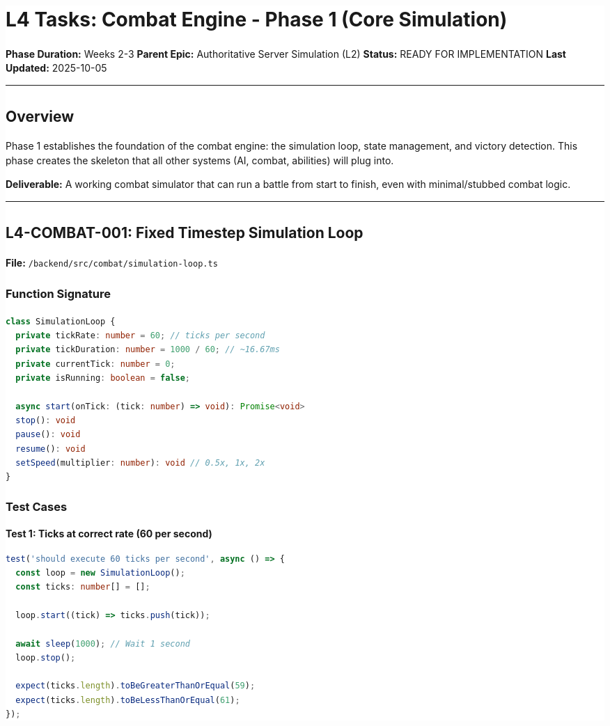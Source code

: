 # L4 Tasks: Combat Engine - Phase 1 (Core Simulation)

**Phase Duration:** Weeks 2-3
**Parent Epic:** Authoritative Server Simulation (L2)
**Status:** READY FOR IMPLEMENTATION
**Last Updated:** 2025-10-05

---

## Overview

Phase 1 establishes the foundation of the combat engine: the simulation loop, state management, and victory detection. This phase creates the skeleton that all other systems (AI, combat, abilities) will plug into.

**Deliverable:** A working combat simulator that can run a battle from start to finish, even with minimal/stubbed combat logic.

---

## L4-COMBAT-001: Fixed Timestep Simulation Loop

**File:** `/backend/src/combat/simulation-loop.ts`

### Function Signature
```typescript
class SimulationLoop {
  private tickRate: number = 60; // ticks per second
  private tickDuration: number = 1000 / 60; // ~16.67ms
  private currentTick: number = 0;
  private isRunning: boolean = false;

  async start(onTick: (tick: number) => void): Promise<void>
  stop(): void
  pause(): void
  resume(): void
  setSpeed(multiplier: number): void // 0.5x, 1x, 2x
}
```

### Test Cases

**Test 1: Ticks at correct rate (60 per second)**
```typescript
test('should execute 60 ticks per second', async () => {
  const loop = new SimulationLoop();
  const ticks: number[] = [];

  loop.start((tick) => ticks.push(tick));

  await sleep(1000); // Wait 1 second
  loop.stop();

  expect(ticks.length).toBeGreaterThanOrEqual(59);
  expect(ticks.length).toBeLessThanOrEqual(61);
});
```
